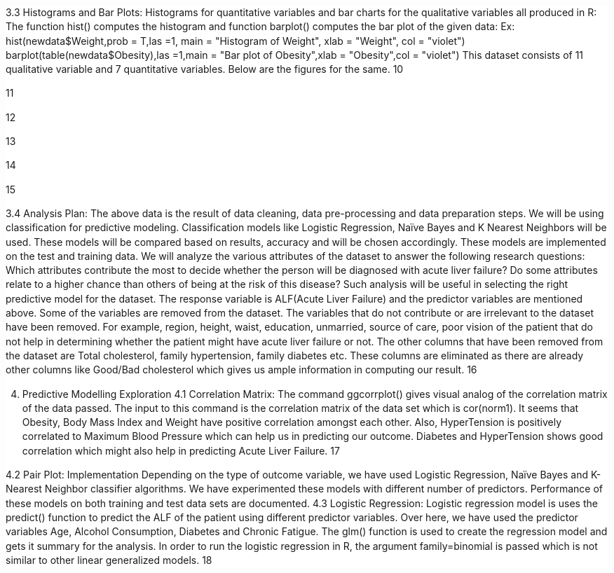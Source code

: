 3.3 Histograms and Bar Plots:
Histograms for quantitative variables and bar charts for the qualitative variables all produced in R:
The function hist() computes the histogram and function barplot() computes the bar plot of the given data:
Ex: hist(newdata$Weight,prob = T,las =1, main = "Histogram of Weight", xlab = "Weight", col = "violet")
barplot(table(newdata$Obesity),las =1,main = "Bar plot of Obesity",xlab = "Obesity",col = "violet")
This dataset consists of 11 qualitative variable and 7 quantitative variables. Below are the figures for the same.
  10

   11

   12

  13

   14

   15

 3.4 Analysis Plan:
The above data is the result of data cleaning, data pre-processing and data preparation steps. We will be using classification for predictive modeling. Classification models like Logistic Regression, Naïve Bayes and K Nearest Neighbors will be used. These models will be compared based on results, accuracy and will be chosen accordingly. These models are implemented on the test and training data. We will analyze the various attributes of the dataset to answer the following research questions: Which attributes contribute the most to decide whether the person will be diagnosed with acute liver failure? Do some attributes relate to a higher chance than others of being at the risk of this disease? Such analysis will be useful in selecting the right predictive model for the dataset.
The response variable is ALF(Acute Liver Failure) and the predictor variables are mentioned above. Some of the variables are removed from the dataset. The variables that do not contribute or are irrelevant to the dataset have been removed. For example, region, height, waist, education, unmarried, source of care, poor vision of the patient that do not help in determining whether the patient might have acute liver failure or not. The other columns that have been removed from the dataset are Total cholesterol, family hypertension, family diabetes etc. These columns are eliminated as there are already other columns like Good/Bad cholesterol which gives us ample information in computing our result.
16

4. Predictive Modelling Exploration 4.1 Correlation Matrix:
The command ggcorrplot() gives visual analog of the correlation matrix of the data passed. The input to this command is the correlation matrix of the data set which is cor(norm1). It seems that Obesity, Body Mass Index and Weight have positive correlation amongst each other. Also, HyperTension is positively correlated to Maximum Blood Pressure which can help us in predicting our outcome. Diabetes and HyperTension shows good correlation which might also help in predicting Acute Liver Failure.
  17

4.2 Pair Plot:
  Implementation
Depending on the type of outcome variable, we have used Logistic Regression, Naïve Bayes and K- Nearest Neighbor classifier algorithms. We have experimented these models with different number of predictors. Performance of these models on both training and test data sets are documented.
4.3 Logistic Regression:
Logistic regression model is uses the predict() function to predict the ALF of the patient using different predictor variables. Over here, we have used the predictor variables Age, Alcohol Consumption, Diabetes and Chronic Fatigue. The glm() function is used to create the regression model and gets it summary for the analysis. In order to run the logistic regression in R, the argument family=binomial is passed which is not similar to other linear generalized models.
18

